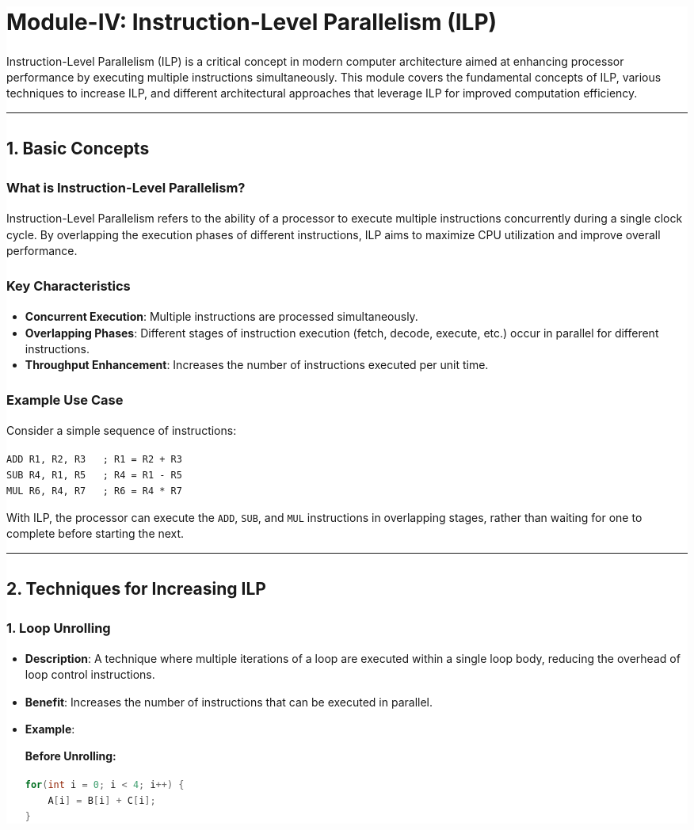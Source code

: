 	
# Module-IV: Instruction-Level Parallelism (ILP)

Instruction-Level Parallelism (ILP) is a critical concept in modern computer architecture aimed at enhancing processor performance by executing multiple instructions simultaneously. This module covers the fundamental concepts of ILP, various techniques to increase ILP, and different architectural approaches that leverage ILP for improved computation efficiency.

---

## 1. **Basic Concepts**

### **What is Instruction-Level Parallelism?**

Instruction-Level Parallelism refers to the ability of a processor to execute multiple instructions concurrently during a single clock cycle. By overlapping the execution phases of different instructions, ILP aims to maximize CPU utilization and improve overall performance.

### **Key Characteristics**

- **Concurrent Execution**: Multiple instructions are processed simultaneously.
- **Overlapping Phases**: Different stages of instruction execution (fetch, decode, execute, etc.) occur in parallel for different instructions.
- **Throughput Enhancement**: Increases the number of instructions executed per unit time.

### **Example Use Case**

Consider a simple sequence of instructions:

```assembly
ADD R1, R2, R3   ; R1 = R2 + R3
SUB R4, R1, R5   ; R4 = R1 - R5
MUL R6, R4, R7   ; R6 = R4 * R7
```

With ILP, the processor can execute the `ADD`, `SUB`, and `MUL` instructions in overlapping stages, rather than waiting for one to complete before starting the next.

---

## 2. **Techniques for Increasing ILP**

### **1. Loop Unrolling**

- **Description**: A technique where multiple iterations of a loop are executed within a single loop body, reducing the overhead of loop control instructions.
- **Benefit**: Increases the number of instructions that can be executed in parallel.
- **Example**:

  **Before Unrolling:**
  ```c
  for(int i = 0; i < 4; i++) {
      A[i] = B[i] + C[i];
  }
  ```

